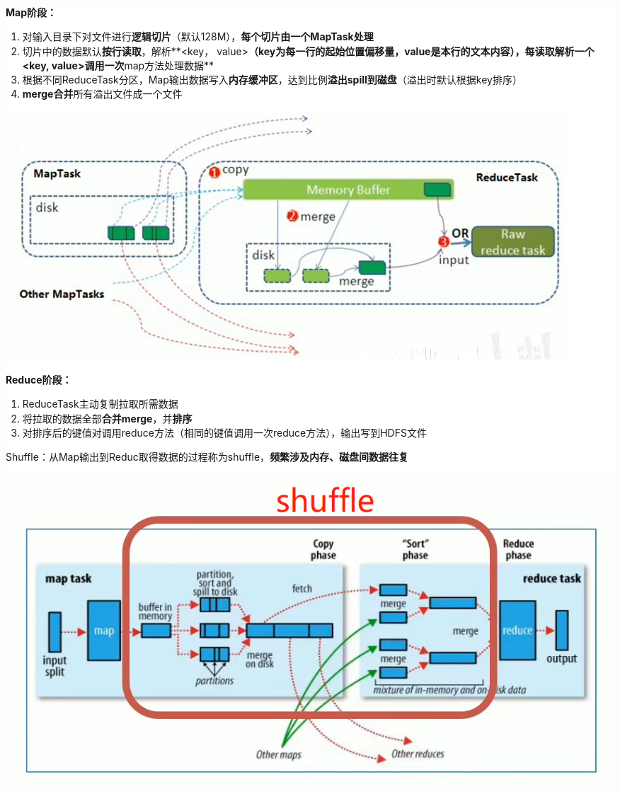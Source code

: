 **Map阶段：**

1. 对输入目录下对文件进行**逻辑切片**（默认128M），**每个切片由一个MapTask处理**
2. 切片中的数据默认**按行读取**，解析**<key， value>**（key为每一行的起始位置偏移量，value是本行的文本内容），每读取解析一个<key, value>调用一次**map方法处理数据**
3. 根据不同ReduceTask分区，Map输出数据写入**内存缓冲区**，达到比例**溢出spill到磁盘**（溢出时默认根据key排序）
4. **merge合并**所有溢出文件成一个文件

![Untitled](hadoop_hive.assert/Untitled%2014.png)

**Reduce阶段：**

1. ReduceTask主动复制拉取所需数据
2. 将拉取的数据全部**合并merge**，并**排序**
3. 对排序后的键值对调用reduce方法（相同的键值调用一次reduce方法），输出写到HDFS文件

Shuffle：从Map输出到Reduc取得数据的过程称为shuffle，**频繁涉及内存、磁盘间数据往复**

![Untitled](hadoop_hive.assert/Untitled%2015.png)
